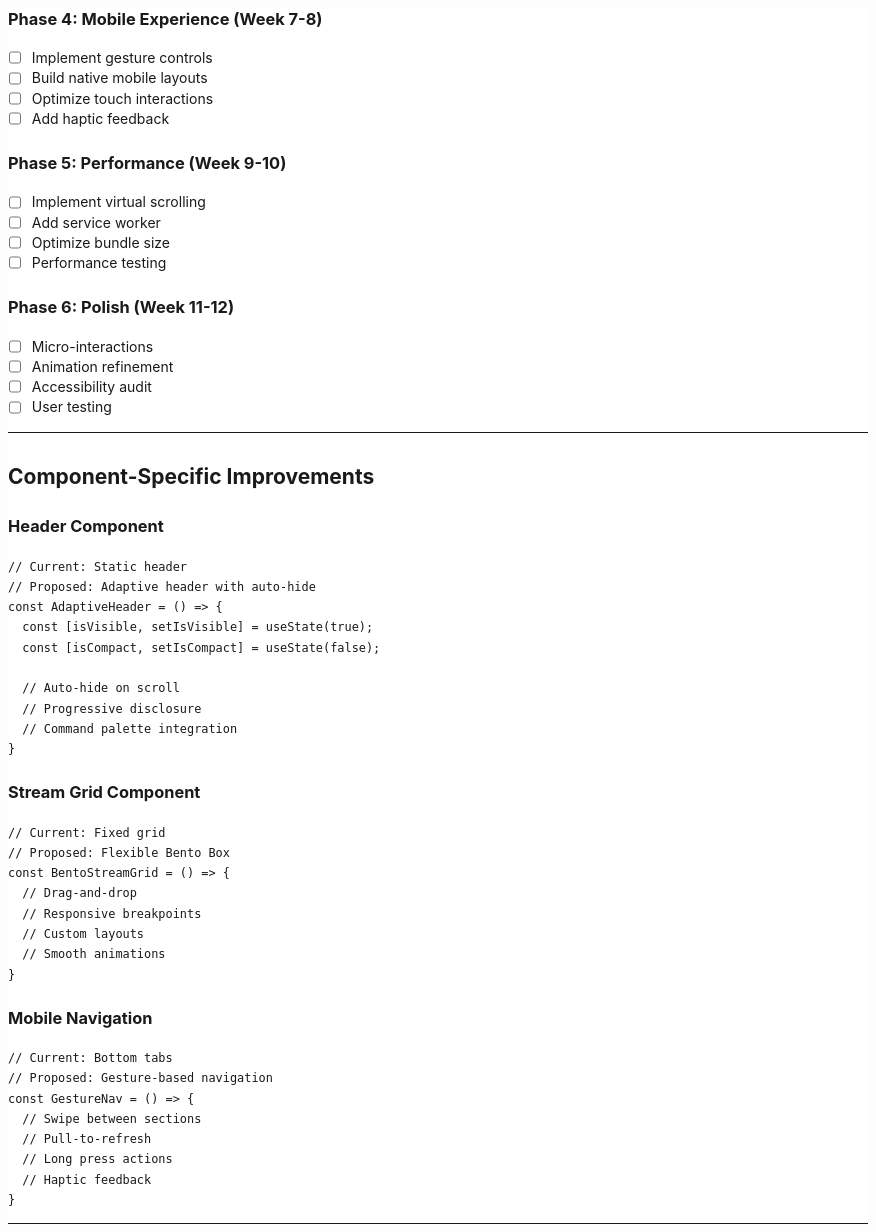 ### Phase 4: Mobile Experience (Week 7-8)
- [ ] Implement gesture controls
- [ ] Build native mobile layouts
- [ ] Optimize touch interactions
- [ ] Add haptic feedback

### Phase 5: Performance (Week 9-10)
- [ ] Implement virtual scrolling
- [ ] Add service worker
- [ ] Optimize bundle size
- [ ] Performance testing

### Phase 6: Polish (Week 11-12)
- [ ] Micro-interactions
- [ ] Animation refinement
- [ ] Accessibility audit
- [ ] User testing

---

## Component-Specific Improvements

### Header Component
```tsx
// Current: Static header
// Proposed: Adaptive header with auto-hide
const AdaptiveHeader = () => {
  const [isVisible, setIsVisible] = useState(true);
  const [isCompact, setIsCompact] = useState(false);
  
  // Auto-hide on scroll
  // Progressive disclosure
  // Command palette integration
}
```

### Stream Grid Component
```tsx
// Current: Fixed grid
// Proposed: Flexible Bento Box
const BentoStreamGrid = () => {
  // Drag-and-drop
  // Responsive breakpoints
  // Custom layouts
  // Smooth animations
}
```

### Mobile Navigation
```tsx
// Current: Bottom tabs
// Proposed: Gesture-based navigation
const GestureNav = () => {
  // Swipe between sections
  // Pull-to-refresh
  // Long press actions
  // Haptic feedback
}
```

---